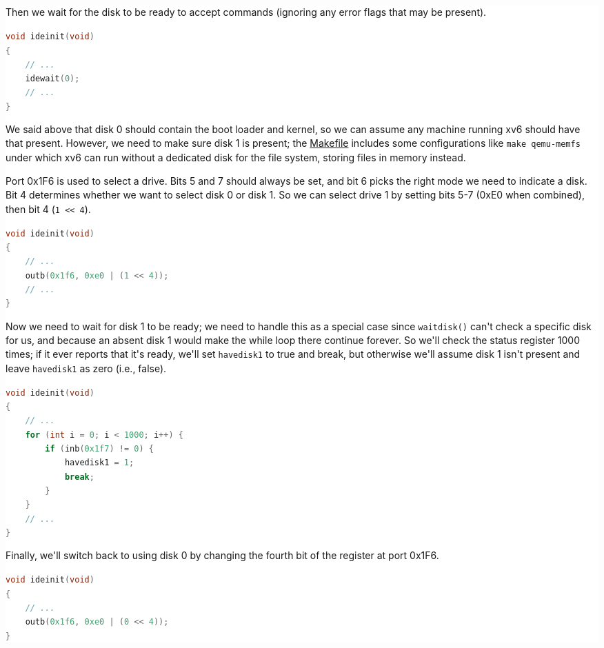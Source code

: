 Then we wait for the disk to be ready to accept commands (ignoring any error
flags that may be present).
```c
void ideinit(void)
{
    // ...
    idewait(0);
    // ...
}
```

We said above that disk 0 should contain the boot loader and kernel, so we can
assume any machine running xv6 should have that present. However, we need to
make sure disk 1 is present; the
[Makefile](https://github.com/mit-pdos/xv6-public/blob/master/Makefile) includes
some configurations like `make qemu-memfs` under which xv6 can run without a
dedicated disk for the file system, storing files in memory instead.

Port 0x1F6 is used to select a drive. Bits 5 and 7 should always be set, and bit
6 picks the right mode we need to indicate a disk. Bit 4 determines whether we
want to select disk 0 or disk 1. So we can select drive 1 by setting bits 5-7
(0xE0 when combined), then bit 4 (`1 << 4`).
```c
void ideinit(void)
{
    // ...
    outb(0x1f6, 0xe0 | (1 << 4));
    // ...
}
```

Now we need to wait for disk 1 to be ready; we need to handle this as a special
case since `waitdisk()` can't check a specific disk for us, and because an
absent disk 1 would make the while loop there continue forever. So we'll check
the status register 1000 times; if it ever reports that it's ready, we'll set
`havedisk1` to true and break, but otherwise we'll assume disk 1 isn't present
and leave `havedisk1` as zero (i.e., false).
```c
void ideinit(void)
{
    // ...
    for (int i = 0; i < 1000; i++) {
        if (inb(0x1f7) != 0) {
            havedisk1 = 1;
            break;
        }
    }
    // ...
}
```

Finally, we'll switch back to using disk 0 by changing the fourth bit of the
register at port 0x1F6.
```c
void ideinit(void)
{
    // ...
    outb(0x1f6, 0xe0 | (0 << 4));
}
```

